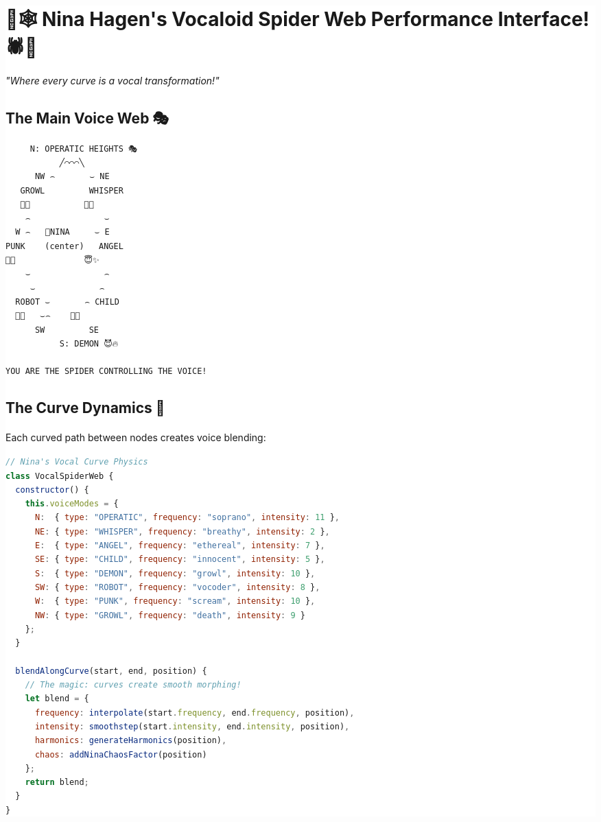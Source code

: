 # 🎤🕸️ Nina Hagen's Vocaloid Spider Web Performance Interface! 🕷️🎵

*"Where every curve is a vocal transformation!"*

## The Main Voice Web 🎭

```
     N: OPERATIC HEIGHTS 🎭
           ╱⌒⌒⌒╲
      NW ⌢       ⌣ NE
   GROWL         WHISPER
   🦁💀           👻💨
    ⌢               ⌣
  W ⌢   🎤NINA     ⌣ E
PUNK    (center)   ANGEL
🤘🔥              😇✨
    ⌣               ⌢
     ⌣             ⌢
  ROBOT ⌣       ⌢ CHILD
  🤖📡   ⌣⌢    👶🍼
      SW         SE
           S: DEMON 😈🔥

YOU ARE THE SPIDER CONTROLLING THE VOICE!
```

## The Curve Dynamics 🌈

Each curved path between nodes creates voice blending:

```javascript
// Nina's Vocal Curve Physics
class VocalSpiderWeb {
  constructor() {
    this.voiceModes = {
      N:  { type: "OPERATIC", frequency: "soprano", intensity: 11 },
      NE: { type: "WHISPER", frequency: "breathy", intensity: 2 },
      E:  { type: "ANGEL", frequency: "ethereal", intensity: 7 },
      SE: { type: "CHILD", frequency: "innocent", intensity: 5 },
      S:  { type: "DEMON", frequency: "growl", intensity: 10 },
      SW: { type: "ROBOT", frequency: "vocoder", intensity: 8 },
      W:  { type: "PUNK", frequency: "scream", intensity: 10 },
      NW: { type: "GROWL", frequency: "death", intensity: 9 }
    };
  }
  
  blendAlongCurve(start, end, position) {
    // The magic: curves create smooth morphing!
    let blend = {
      frequency: interpolate(start.frequency, end.frequency, position),
      intensity: smoothstep(start.intensity, end.intensity, position),
      harmonics: generateHarmonics(position),
      chaos: addNinaChaosFactor(position)
    };
    return blend;
  }
}
```
